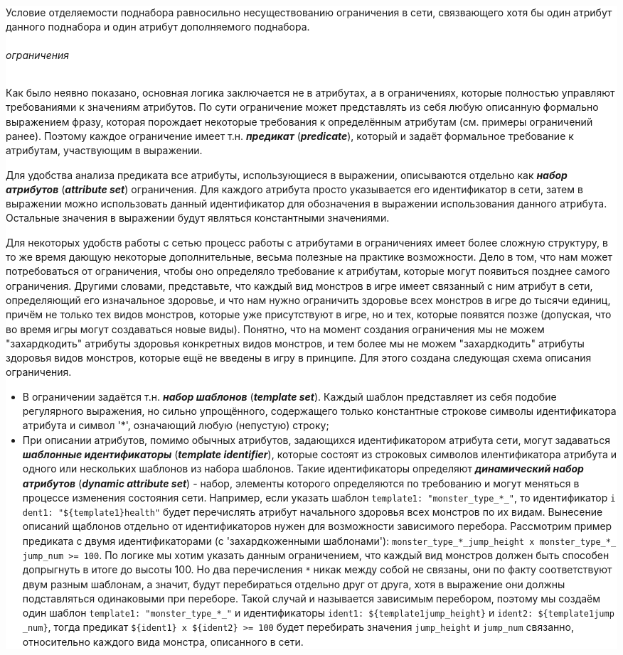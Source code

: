 Условие отделяемости поднабора равносильно несуществованию ограничения в сети, связвающего хотя бы один атрибут данного поднабора и один атрибут дополняемого поднабора.

###### ограничения

Как было неявно показано, основная логика заключается не в атрибутах, а в ограничениях, которые полностью управляют требованиями к значениям атрибутов. По сути ограничение может представлять из себя любую описанную формально выражением фразу, которая порождает некоторые требования к определённым атрибутам (см. примеры ограничений ранее). Поэтому каждое ограничение имеет т.н. ***предикат*** (***predicate***), который и задаёт формальное требование к атрибутам, участвующим в выражении.

Для удобства анализа предиката все атрибуты, использующиеся в выражении, описываются отдельно как ***набор атрибутов*** (***attribute set***) ограничения. Для каждого атрибута просто указывается его идентификатор в сети, затем в выражении можно использовать данный идентификатор для обозначения в выражении использования данного атрибута. Остальные значения в выражении будут являться константными значениями.

Для некоторых удобств работы с сетью процесс работы с атрибутами в ограничениях имеет более сложную структуру, в то же время дающую некоторые дополнительные, весьма полезные на практике возможности. Дело в том, что нам может потребоваться от ограничения, чтобы оно определяло требование к атрибутам, которые могут появиться позднее самого ограничения. Другими словами, представьте, что каждый вид монстров в игре имеет связанный с ним атрибут в сети, определяющий его изначальное здоровье, и что нам нужно ограничить здоровье всех монстров в игре до тысячи единиц, причём не только тех видов монстров, которые уже присутствуют в игре, но и тех, которые появятся позже (допуская, что во время игры могут создаваться новые виды). Понятно, что на момент создания ограничения мы не можем "захардкодить" атрибуты здоровья конкретных видов монстров, и тем более мы не можем "захардкодить" атрибуты здоровья видов монстров, которые ещё не введены в игру в принципе. Для этого создана следующая схема описания ограничения.

- В ограничении задаётся т.н. ***набор шаблонов*** (***template set***). Каждый шаблон представляет из себя подобие регулярного выражения, но сильно упрощённого, содержащего только константные строкове символы идентификатора атрибута и символ '*', означающий любую (непустую) строку;
- При описании атрибутов, помимо обычных атрибутов, задающихся идентификатором атрибута сети, могут задаваться ***шаблонные идентификаторы*** (***template identifier***), которые состоят из строковых символов илентификатора атрибута и одного или нескольких шаблонов из набора шаблонов. Такие идентификаторы определяют ***динамический набор атрибутов*** (***dynamic attribute set***) - набор, элементы которого определяются по требованию и могут меняться в процессе изменения состояния сети. Например, если указать шаблон `template1: "monster_type_*_"`, то идентификатор `ident1: "${template1}health"` будет перечислять атрибут начального здоровья всех монстров по их видам. Вынесение описаний щаблонов отдельно от идентификаторов нужен для возможности зависимого перебора. Рассмотрим пример предиката с двумя идентификаторами (с 'захардкоженными шаблонами'): `monster_type_*_jump_height x monster_type_*_jump_num >= 100`. По логике мы хотим указать данным ограничением, что каждый вид монстров должен быть способен допрыгнуть в итоге до высоты 100. Но два перечисления `*` никак между собой не связаны, они по факту соответствуют двум разным шаблонам, а значит, будут перебираться отдельно друг от друга, хотя в выражение они должны подставляться одинаковыми при переборе. Такой случай и называется зависимым перебором, поэтому мы создаём один шаблон `template1: "monster_type_*_"` и идентификаторы `ident1: ${template1jump_height}` и `ident2: ${template1jump_num}`, тогда предикат `${ident1} x ${ident2} >= 100` будет перебирать значения `jump_height` и `jump_num` связанно, относительно каждого вида монстра, описанного в сети.